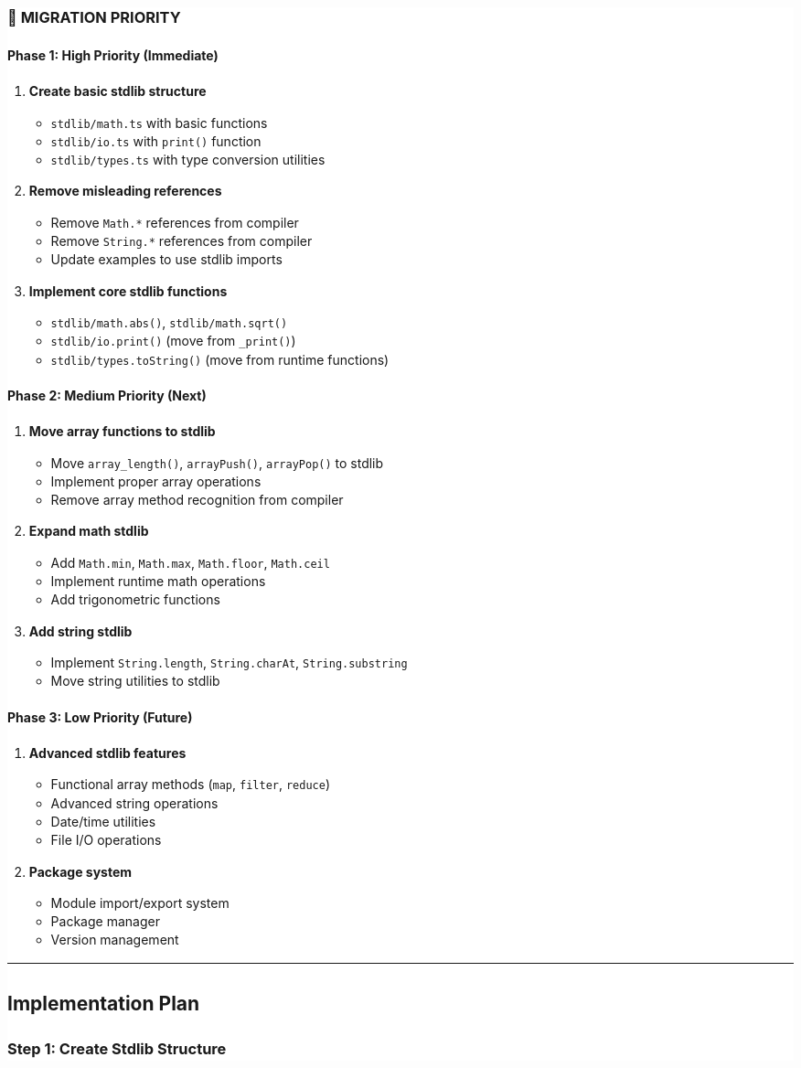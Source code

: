 
### 🔄 **MIGRATION PRIORITY**

#### **Phase 1: High Priority** (Immediate)

1. **Create basic stdlib structure**
    - `stdlib/math.ts` with basic functions
    - `stdlib/io.ts` with `print()` function
    - `stdlib/types.ts` with type conversion utilities

2. **Remove misleading references**
    - Remove `Math.*` references from compiler
    - Remove `String.*` references from compiler
    - Update examples to use stdlib imports

3. **Implement core stdlib functions**
    - `stdlib/math.abs()`, `stdlib/math.sqrt()`
    - `stdlib/io.print()` (move from `_print()`)
    - `stdlib/types.toString()` (move from runtime functions)

#### **Phase 2: Medium Priority** (Next)

1. **Move array functions to stdlib**
    - Move `array_length()`, `arrayPush()`, `arrayPop()` to stdlib
    - Implement proper array operations
    - Remove array method recognition from compiler

2. **Expand math stdlib**
    - Add `Math.min`, `Math.max`, `Math.floor`, `Math.ceil`
    - Implement runtime math operations
    - Add trigonometric functions

3. **Add string stdlib**
    - Implement `String.length`, `String.charAt`, `String.substring`
    - Move string utilities to stdlib

#### **Phase 3: Low Priority** (Future)

1. **Advanced stdlib features**
    - Functional array methods (`map`, `filter`, `reduce`)
    - Advanced string operations
    - Date/time utilities
    - File I/O operations

2. **Package system**
    - Module import/export system
    - Package manager
    - Version management

---

## Implementation Plan

### **Step 1: Create Stdlib Structure**
